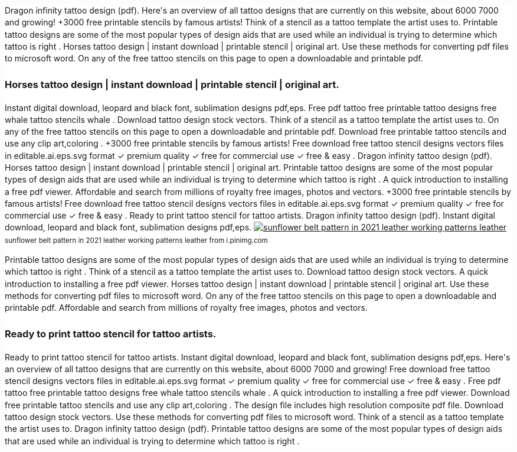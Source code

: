 Dragon infinity tattoo design (pdf). Here&#039;s an overview of all tattoo designs that are currently on this website, about 6000 7000 and growing! +3000 free printable stencils by famous artists! Think of a stencil as a tattoo template the artist uses to. Printable tattoo designs are some of the most popular types of design aids that are used while an individual is trying to determine which tattoo is right . Horses tattoo design | instant download | printable stencil | original art. Use these methods for converting pdf files to microsoft word. On any of the free tattoo stencils on this page to open a downloadable and printable pdf.

### Horses tattoo design | instant download | printable stencil | original art.
Instant digital download, leopard and black font, sublimation designs pdf,eps. Free pdf tattoo free printable tattoo designs free whale tattoo stencils whale . Download tattoo design stock vectors. Think of a stencil as a tattoo template the artist uses to. On any of the free tattoo stencils on this page to open a downloadable and printable pdf. Download free printable tattoo stencils and use any clip art,coloring . +3000 free printable stencils by famous artists! Free download free tattoo stencil designs vectors files in editable.ai.eps.svg format ✓ premium quality ✓ free for commercial use ✓ free &amp; easy . Dragon infinity tattoo design (pdf). Horses tattoo design | instant download | printable stencil | original art. Printable tattoo designs are some of the most popular types of design aids that are used while an individual is trying to determine which tattoo is right . A quick introduction to installing a free pdf viewer. Affordable and search from millions of royalty free images, photos and vectors.
+3000 free printable stencils by famous artists! Free download free tattoo stencil designs vectors files in editable.ai.eps.svg format ✓ premium quality ✓ free for commercial use ✓ free &amp; easy . Ready to print tattoo stencil for tattoo artists. Dragon infinity tattoo design (pdf). Instant digital download, leopard and black font, sublimation designs pdf,eps.
[![sunflower belt pattern in 2021 leather working patterns leather](https://i.pinimg.com/736x/ee/eb/ac/eeebac1b668efee7ffa56ea4a7186776.jpg "sunflower belt pattern in 2021 leather working patterns leather")](https://i.pinimg.com/736x/ee/eb/ac/eeebac1b668efee7ffa56ea4a7186776.jpg)
<small>sunflower belt pattern in 2021 leather working patterns leather from i.pinimg.com</small>

Printable tattoo designs are some of the most popular types of design aids that are used while an individual is trying to determine which tattoo is right . Think of a stencil as a tattoo template the artist uses to. Download tattoo design stock vectors. A quick introduction to installing a free pdf viewer. Horses tattoo design | instant download | printable stencil | original art. Use these methods for converting pdf files to microsoft word. On any of the free tattoo stencils on this page to open a downloadable and printable pdf. Affordable and search from millions of royalty free images, photos and vectors.

### Ready to print tattoo stencil for tattoo artists.
Ready to print tattoo stencil for tattoo artists. Instant digital download, leopard and black font, sublimation designs pdf,eps. Here&#039;s an overview of all tattoo designs that are currently on this website, about 6000 7000 and growing! Free download free tattoo stencil designs vectors files in editable.ai.eps.svg format ✓ premium quality ✓ free for commercial use ✓ free &amp; easy . Free pdf tattoo free printable tattoo designs free whale tattoo stencils whale . A quick introduction to installing a free pdf viewer. Download free printable tattoo stencils and use any clip art,coloring . The design file includes high resolution composite pdf file. Download tattoo design stock vectors. Use these methods for converting pdf files to microsoft word. Think of a stencil as a tattoo template the artist uses to. Dragon infinity tattoo design (pdf). Printable tattoo designs are some of the most popular types of design aids that are used while an individual is trying to determine which tattoo is right .
